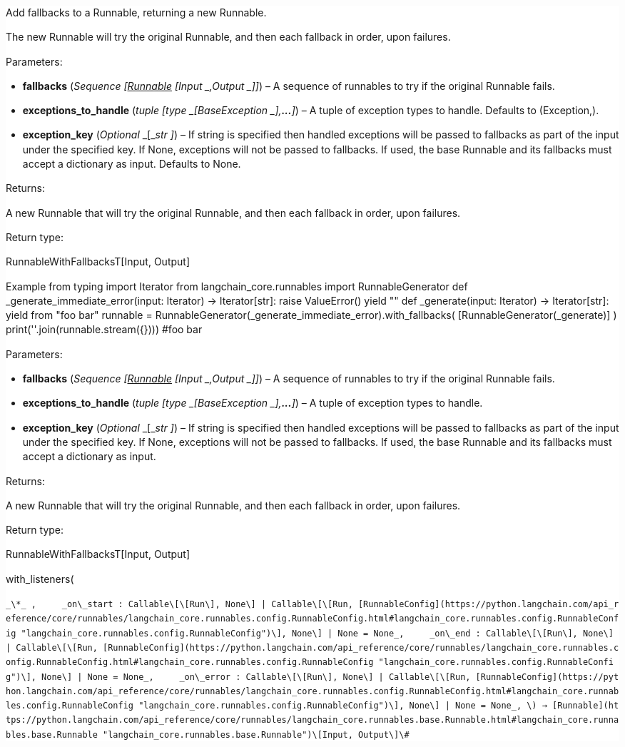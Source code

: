 Add fallbacks to a Runnable, returning a new Runnable.

The new Runnable will try the original Runnable, and then each fallback in order, upon failures.

Parameters:     

  * **fallbacks** \(_Sequence_ _\[_[_Runnable_](https://python.langchain.com/api_reference/core/runnables/langchain_core.runnables.base.Runnable.html#langchain_core.runnables.base.Runnable "langchain_core.runnables.base.Runnable") _\[__Input_ _,__Output_ _\]__\]_\) – A sequence of runnables to try if the original Runnable fails.

  * **exceptions\_to\_handle** \(_tuple_ _\[__type_ _\[__BaseException_ _\]__,__...__\]_\) – A tuple of exception types to handle. Defaults to \(Exception,\).

  * **exception\_key** \(_Optional_ _\[__str_ _\]_\) – If string is specified then handled exceptions will be passed to fallbacks as part of the input under the specified key. If None, exceptions will not be passed to fallbacks. If used, the base Runnable and its fallbacks must accept a dictionary as input. Defaults to None.

Returns:     

A new Runnable that will try the original Runnable, and then each fallback in order, upon failures.

Return type:     

RunnableWithFallbacksT\[Input, Output\]

Example               from typing import Iterator          from langchain_core.runnables import RunnableGenerator               def _generate_immediate_error(input: Iterator) -> Iterator[str]:         raise ValueError()         yield ""               def _generate(input: Iterator) -> Iterator[str]:         yield from "foo bar"               runnable = RunnableGenerator(_generate_immediate_error).with_fallbacks(         [RunnableGenerator(_generate)]         )     print(''.join(runnable.stream({}))) #foo bar     

Parameters:     

  * **fallbacks** \(_Sequence_ _\[_[_Runnable_](https://python.langchain.com/api_reference/core/runnables/langchain_core.runnables.base.Runnable.html#langchain_core.runnables.base.Runnable "langchain_core.runnables.base.Runnable") _\[__Input_ _,__Output_ _\]__\]_\) – A sequence of runnables to try if the original Runnable fails.

  * **exceptions\_to\_handle** \(_tuple_ _\[__type_ _\[__BaseException_ _\]__,__...__\]_\) – A tuple of exception types to handle.

  * **exception\_key** \(_Optional_ _\[__str_ _\]_\) – If string is specified then handled exceptions will be passed to fallbacks as part of the input under the specified key. If None, exceptions will not be passed to fallbacks. If used, the base Runnable and its fallbacks must accept a dictionary as input.

Returns:     

A new Runnable that will try the original Runnable, and then each fallback in order, upon failures.

Return type:     

RunnableWithFallbacksT\[Input, Output\]

with\_listeners\(

    _\*_ ,     _on\_start : Callable\[\[Run\], None\] | Callable\[\[Run, [RunnableConfig](https://python.langchain.com/api_reference/core/runnables/langchain_core.runnables.config.RunnableConfig.html#langchain_core.runnables.config.RunnableConfig "langchain_core.runnables.config.RunnableConfig")\], None\] | None = None_,     _on\_end : Callable\[\[Run\], None\] | Callable\[\[Run, [RunnableConfig](https://python.langchain.com/api_reference/core/runnables/langchain_core.runnables.config.RunnableConfig.html#langchain_core.runnables.config.RunnableConfig "langchain_core.runnables.config.RunnableConfig")\], None\] | None = None_,     _on\_error : Callable\[\[Run\], None\] | Callable\[\[Run, [RunnableConfig](https://python.langchain.com/api_reference/core/runnables/langchain_core.runnables.config.RunnableConfig.html#langchain_core.runnables.config.RunnableConfig "langchain_core.runnables.config.RunnableConfig")\], None\] | None = None_, \) → [Runnable](https://python.langchain.com/api_reference/core/runnables/langchain_core.runnables.base.Runnable.html#langchain_core.runnables.base.Runnable "langchain_core.runnables.base.Runnable")\[Input, Output\]\#     

